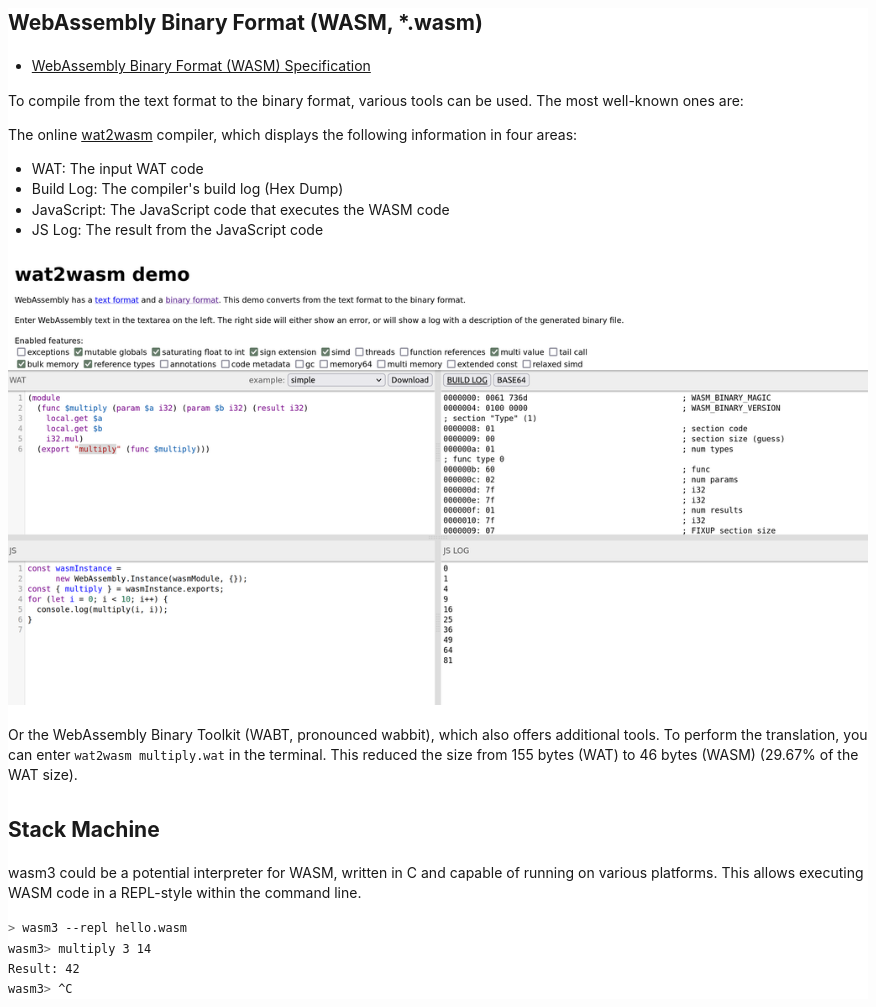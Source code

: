 ## WebAssembly Binary Format (WASM, *.wasm)
* [WebAssembly Binary Format (WASM) Specification](https://webassembly.github.io/spec/core/binary/index.html)

To compile from the text format to the binary format, various tools can be used. The most well-known ones are:

The online [wat2wasm](https://webassembly.github.io/wabt/demo/wat2wasm/) compiler, which displays the following information in four areas:
* WAT: The input WAT code
* Build Log: The compiler's build log (Hex Dump)
* JavaScript: The JavaScript code that executes the WASM code
* JS Log: The result from the JavaScript code

![war2wasm](war2wasm.png)

Or the WebAssembly Binary Toolkit (WABT, pronounced wabbit), which also offers additional tools. To perform the translation, you can enter `wat2wasm multiply.wat` in the terminal. This reduced the size from 155 bytes (WAT) to 46 bytes (WASM) (29.67% of the WAT size).

## Stack Machine
wasm3 could be a potential interpreter for WASM, written in C and capable of running on various platforms. This allows executing WASM code in a REPL-style within the command line.
```bash
> wasm3 --repl hello.wasm
wasm3> multiply 3 14
Result: 42
wasm3> ^C
```

